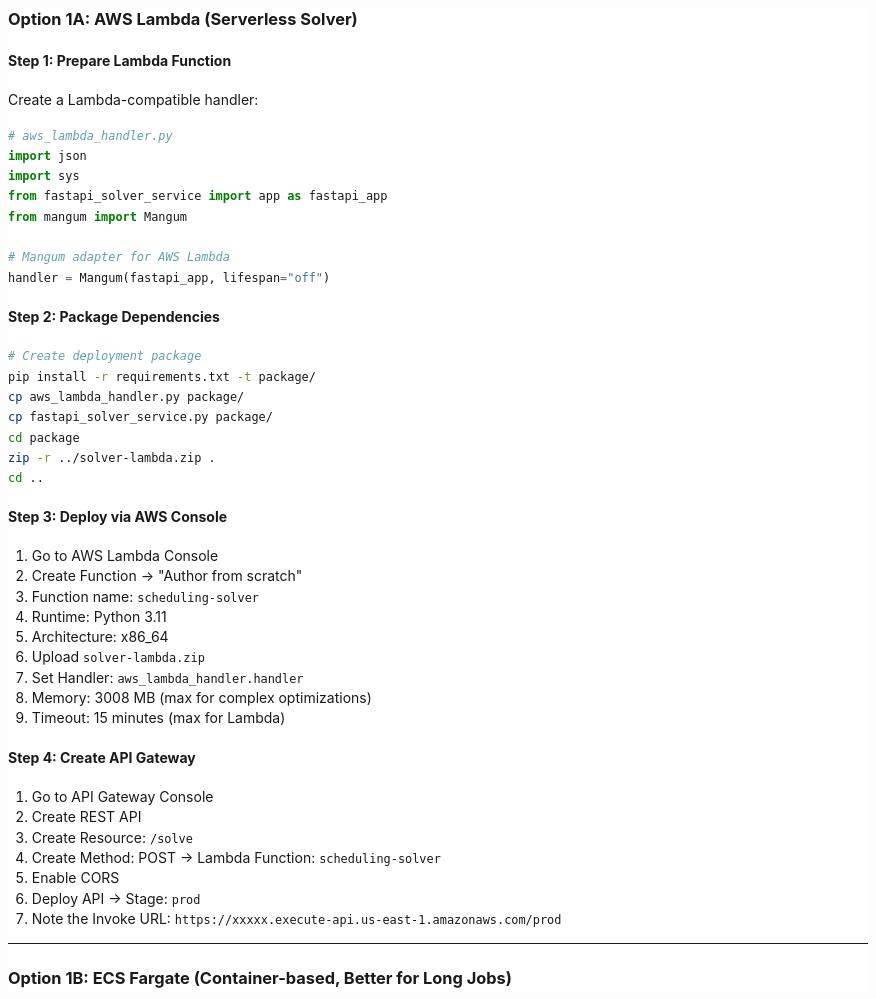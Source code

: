 ### Option 1A: AWS Lambda (Serverless Solver)

#### Step 1: Prepare Lambda Function

Create a Lambda-compatible handler:

```python
# aws_lambda_handler.py
import json
import sys
from fastapi_solver_service import app as fastapi_app
from mangum import Mangum

# Mangum adapter for AWS Lambda
handler = Mangum(fastapi_app, lifespan="off")
```

#### Step 2: Package Dependencies

```bash
# Create deployment package
pip install -r requirements.txt -t package/
cp aws_lambda_handler.py package/
cp fastapi_solver_service.py package/
cd package
zip -r ../solver-lambda.zip .
cd ..
```

#### Step 3: Deploy via AWS Console

1. Go to AWS Lambda Console
2. Create Function → "Author from scratch"
3. Function name: `scheduling-solver`
4. Runtime: Python 3.11
5. Architecture: x86_64
6. Upload `solver-lambda.zip`
7. Set Handler: `aws_lambda_handler.handler`
8. Memory: 3008 MB (max for complex optimizations)
9. Timeout: 15 minutes (max for Lambda)

#### Step 4: Create API Gateway

1. Go to API Gateway Console
2. Create REST API
3. Create Resource: `/solve`
4. Create Method: POST → Lambda Function: `scheduling-solver`
5. Enable CORS
6. Deploy API → Stage: `prod`
7. Note the Invoke URL: `https://xxxxx.execute-api.us-east-1.amazonaws.com/prod`

---

### Option 1B: ECS Fargate (Container-based, Better for Long Jobs)
